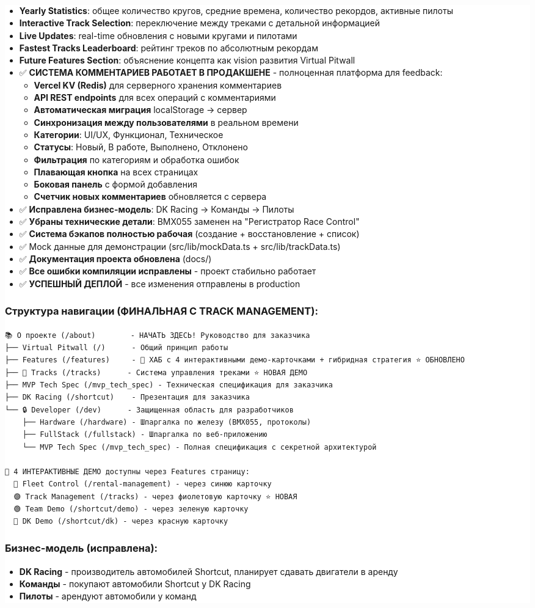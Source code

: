   - **Yearly Statistics**: общее количество кругов, средние времена, количество рекордов, активные пилоты
  - **Interactive Track Selection**: переключение между треками с детальной информацией
  - **Live Updates**: real-time обновления с новыми кругами и пилотами
  - **Fastest Tracks Leaderboard**: рейтинг треков по абсолютным рекордам
  - **Future Features Section**: объяснение концепта как vision развития Virtual Pitwall
- ✅ **СИСТЕМА КОММЕНТАРИЕВ РАБОТАЕТ В ПРОДАКШЕНЕ** - полноценная платформа для feedback:
  - **Vercel KV (Redis)** для серверного хранения комментариев
  - **API REST endpoints** для всех операций с комментариями  
  - **Автоматическая миграция** localStorage → сервер
  - **Синхронизация между пользователями** в реальном времени
  - **Категории**: UI/UX, Функционал, Техническое
  - **Статусы**: Новый, В работе, Выполнено, Отклонено
  - **Фильтрация** по категориям и обработка ошибок
  - **Плавающая кнопка** на всех страницах
  - **Боковая панель** с формой добавления
  - **Счетчик новых комментариев** обновляется с сервера
- ✅ **Исправлена бизнес-модель**: DK Racing → Команды → Пилоты
- ✅ **Убраны технические детали**: BMX055 заменен на "Регистратор Race Control"
- ✅ **Система бэкапов полностью рабочая** (создание + восстановление + список)
- ✅ Mock данные для демонстрации (src/lib/mockData.ts + src/lib/trackData.ts)
- ✅ **Документация проекта обновлена** (docs/)
- ✅ **Все ошибки компиляции исправлены** - проект стабильно работает
- ✅ **УСПЕШНЫЙ ДЕПЛОЙ** - все изменения отправлены в production

### Структура навигации (ФИНАЛЬНАЯ С TRACK MANAGEMENT):
```
📚 О проекте (/about)        - НАЧАТЬ ЗДЕСЬ! Руководство для заказчика
├── Virtual Pitwall (/)      - Общий принцип работы
├── Features (/features)     - 🚀 ХАБ с 4 интерактивными демо-карточками + гибридная стратегия ⭐ ОБНОВЛЕНО
├── 🏁 Tracks (/tracks)      - Система управления треками ⭐ НОВАЯ ДЕМО
├── MVP Tech Spec (/mvp_tech_spec) - Техническая спецификация для заказчика
├── DK Racing (/shortcut)    - Презентация для заказчика
└── 🔒 Developer (/dev)      - Защищенная область для разработчиков
    ├── Hardware (/hardware) - Шпаргалка по железу (BMX055, протоколы)
    ├── FullStack (/fullstack) - Шпаргалка по веб-приложению
    └── MVP Tech Spec (/mvp_tech_spec) - Полная спецификация с секретной архитектурой

📍 4 ИНТЕРАКТИВНЫЕ ДЕМО доступны через Features страницу:
  🔵 Fleet Control (/rental-management) - через синюю карточку
  🟣 Track Management (/tracks) - через фиолетовую карточку ⭐ НОВАЯ
  🟢 Team Demo (/shortcut/demo) - через зеленую карточку
  🔴 DK Demo (/shortcut/dk) - через красную карточку
```

### Бизнес-модель (исправлена):
- **DK Racing** - производитель автомобилей Shortcut, планирует сдавать двигатели в аренду
- **Команды** - покупают автомобили Shortcut у DK Racing
- **Пилоты** - арендуют автомобили у команд
